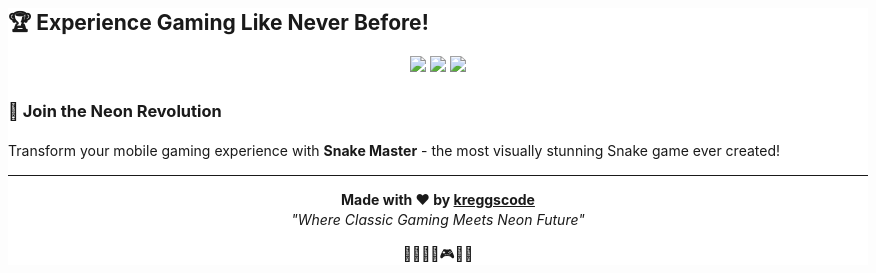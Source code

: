 ## 🏆 **Experience Gaming Like Never Before!**

<p align="center">
  <img src="https://img.shields.io/badge/🎮-PLAY-NOW-FF00FF?style=for-the-badge&logo=game&logoColor=white"/>
  <img src="https://img.shields.io/badge/⭐-STAR-THIS-REPO-FFFF00?style=for-the-badge&logo=github&logoColor=black"/>
  <img src="https://img.shields.io/badge/🚀-DOWNLOAD-NOW-00FFFF?style=for-the-badge&logo=android&logoColor=black"/>
</p>

### 🎪 **Join the Neon Revolution**
Transform your mobile gaming experience with **Snake Master** - the most visually stunning Snake game ever created!

---

<p align="center">
  <strong>Made with ❤️ by <a href="https://github.com/kreggscode">kreggscode</a></strong><br>
  <em>"Where Classic Gaming Meets Neon Future"</em>
</p>

<div align="center">
🐍✨💫🌈🎮🎆🔥
</div>

</div>
